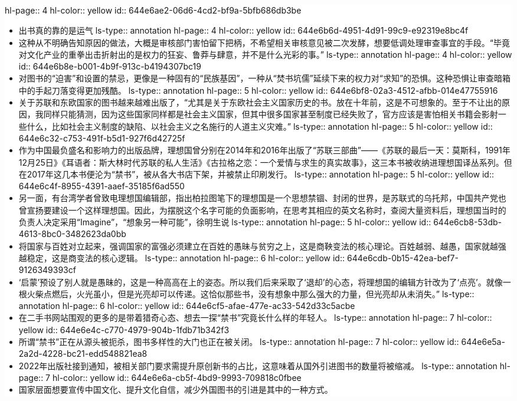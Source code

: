   hl-page:: 4
  hl-color:: yellow
  id:: 644e6ae2-06d6-4cd2-bf9a-5bfb686db3be
- 出书真的靠的是运气
  ls-type:: annotation
  hl-page:: 4
  hl-color:: yellow
  id:: 644e6b6d-4951-4d91-99c9-e92319e8bc4f
- 这种从不明确告知原因的做法，大概是审核部门害怕留下把柄，不希望相关审核意见被二次发酵，想要低调处理审查事宜的手段。“毕竟对文化产业的重拳出击折射出的是权力的狂妄、鲁莽与肆意，并不是什么光彩的事。”
  ls-type:: annotation
  hl-page:: 4
  hl-color:: yellow
  id:: 644e6b8e-b001-4b9f-913c-b4194307bc19
- 对图书的“迫害”和设置的禁忌，更像是一种固有的“民族基因”，一种从“焚书坑儒”延续下来的权力对“求知”的恐惧。这种恐惧让审查暗箱中的手起刀落变得更加残酷。
  ls-type:: annotation
  hl-page:: 5
  hl-color:: yellow
  id:: 644e6bf8-02a3-4512-afbb-014e47755916
- 关于苏联和东欧国家的图书越来越难出版了，“尤其是关于东欧社会主义国家历史的书。放在十年前，这是不可想象的。至于不让出的原因，我同样只能猜测，因为这些国家同样都是社会主义国家，但其中很多国家甚至制度已经失败了，官方应该是害怕相关书籍会影射一些什么，比如社会主义制度的缺陷、以社会主义之名施行的人道主义灾难。”
  ls-type:: annotation
  hl-page:: 5
  hl-color:: yellow
  id:: 644e6c32-c753-491f-b5d1-927f6d42725f
- 作为中国最负盛名和影响力的出版品牌，理想国曾分别在2014年和2016年出版了“苏联三部曲”——《苏联的最后一天：莫斯科，1991年12月25日》《耳语者：斯大林时代苏联的私人生活》《古拉格之恋：一个爱情与求生的真实故事》，这三本书被收纳进理想国译丛系列。但在2017年这几本书便沦为“禁书”，被从各大书店下架，并被禁止印刷发行。
  ls-type:: annotation
  hl-page:: 5
  hl-color:: yellow
  id:: 644e6c4f-8955-4391-aaef-35185f6ad550
- 另一面，有台湾学者曾致电理想国编辑部，指出柏拉图笔下的理想国是一个思想禁锢、封闭的世界，是苏联式的乌托邦，中国共产党也曾宣扬要建设一个这样理想国。因此，为摆脱这个名字可能的负面影响，在思考其相应的英文名称时，查阅大量资料后，理想国当时的负责人决定采用“Imagine”，“想象另一种可能”，徐明生说
  ls-type:: annotation
  hl-page:: 5
  hl-color:: yellow
  id:: 644e6cb8-53db-4613-8bc0-3482623da0bb
- 将国家与百姓对立起来，强调国家的富强必须建立在百姓的愚昧与贫穷之上，这是商鞅变法的核心理论。百姓越弱、越愚，国家就越强越稳定，这是商变法的核心逻辑。
  ls-type:: annotation
  hl-page:: 6
  hl-color:: yellow
  id:: 644e6cdb-0b15-42ea-bef7-9126349393cf
- ‘启蒙’预设了别人就是愚昧的，这是一种高高在上的姿态。所以我们后来采取了‘退却’的心态，将理想国的编辑方针改为了‘点亮’。就像一根火柴点燃后，火光虽小，但是光亮却可以传递。这恰似那些书，没有想象中那么强大的力量，但光亮却从未消失。”
  ls-type:: annotation
  hl-page:: 6
  hl-color:: yellow
  id:: 644e6cf5-afae-477e-ac33-542d33c5acbe
- 在二手书网站围观的更多的是带着猎奇心态、想去一探“禁书”究竟长什么样的年轻人。
  ls-type:: annotation
  hl-page:: 7
  hl-color:: yellow
  id:: 644e6e4c-c770-4979-904b-1fdb71b342f3
- 所谓“禁书”正在从源头被扼杀，图书多样性的大门也正在被关闭。
  ls-type:: annotation
  hl-page:: 7
  hl-color:: yellow
  id:: 644e6e5a-2a2d-4228-bc21-edd548821ea8
- 2022年出版社接到通知，被相关部门要求需提升原创新书的占比，这意味着从国外引进图书的数量将被缩减。
  ls-type:: annotation
  hl-page:: 7
  hl-color:: yellow
  id:: 644e6e6a-cb5f-4bd9-9993-709818c0fbee
- 国家层面想要宣传中国文化、提升文化自信，减少外国图书的引进是其中的一种方式。